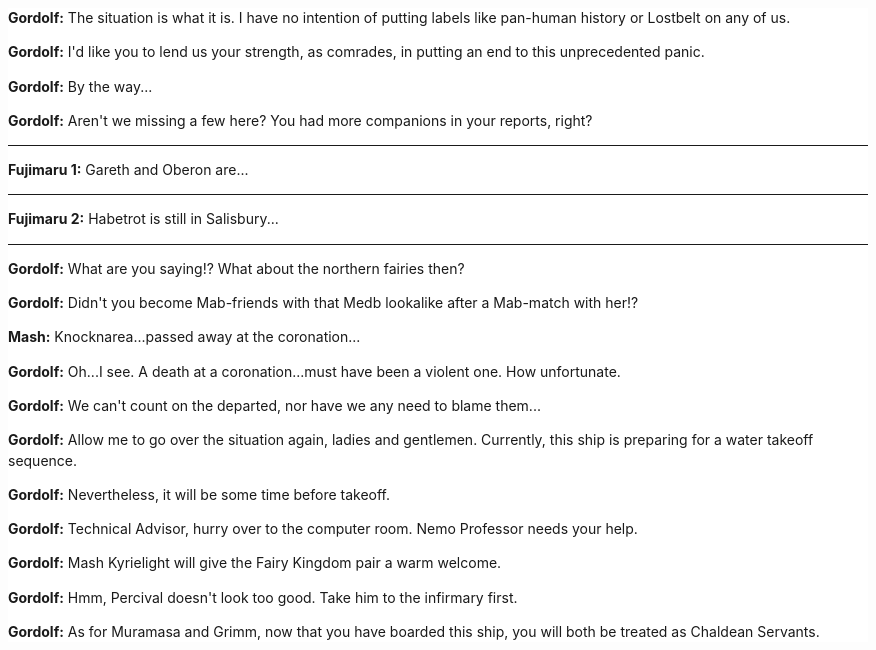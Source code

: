 **Gordolf:**
The situation is what it is. I have no intention of putting labels like pan-human history or Lostbelt on any of us. 
 
**Gordolf:**
I'd like you to lend us your strength, as comrades, in putting an end to this unprecedented panic. 
 
**Gordolf:**
By the way...
 
**Gordolf:**
Aren't we missing a few here? You had more companions in your reports, right? 
 
---

**Fujimaru 1:**
Gareth and Oberon are...

---

**Fujimaru 2:**
Habetrot is still in Salisbury...
 

---

 
**Gordolf:**
What are you saying!? What about the northern fairies then? 
 
**Gordolf:**
Didn't you become Mab-friends with that Medb lookalike after a Mab-match with her!? 
 
**Mash:**
Knocknarea...passed away at the coronation...
 
**Gordolf:**
Oh...I see. A death at a coronation...must have been a violent one. How unfortunate. 
 
**Gordolf:**
We can't count on the departed, nor have we any need to blame them...
 
**Gordolf:**
Allow me to go over the situation again, ladies and gentlemen. Currently, this ship is preparing for a water takeoff sequence. 
 
**Gordolf:**
Nevertheless, it will be some time before takeoff. 
 
**Gordolf:**
Technical Advisor, hurry over to the computer room. Nemo Professor needs your help. 
 
**Gordolf:**
Mash Kyrielight will give the Fairy Kingdom pair a warm welcome. 
 
**Gordolf:**
Hmm, Percival doesn't look too good. Take him to the infirmary first. 
 
**Gordolf:**
As for Muramasa and Grimm, now that you have boarded this ship, you will both be treated as Chaldean Servants. 
 